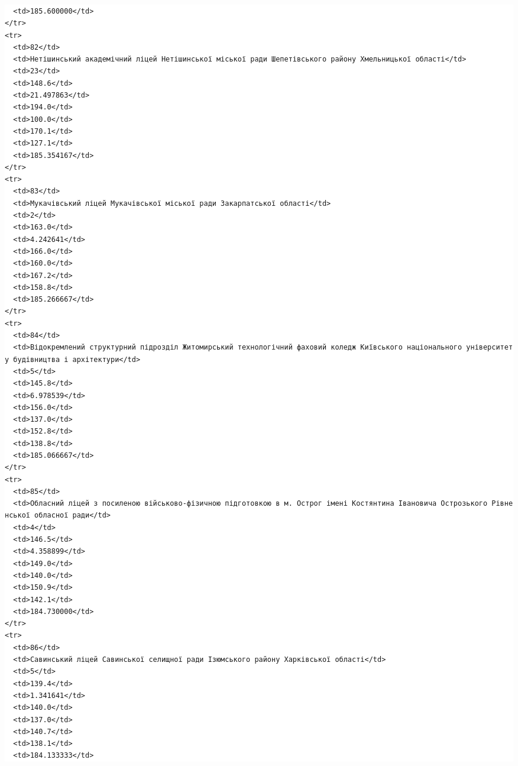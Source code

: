       <td>185.600000</td>
    </tr>
    <tr>
      <td>82</td>
      <td>Нетішинський академічний ліцей Нетішинської міської ради Шепетівського району Хмельницької області</td>
      <td>23</td>
      <td>148.6</td>
      <td>21.497863</td>
      <td>194.0</td>
      <td>100.0</td>
      <td>170.1</td>
      <td>127.1</td>
      <td>185.354167</td>
    </tr>
    <tr>
      <td>83</td>
      <td>Мукачівський ліцей Мукачівської міської ради Закарпатської області</td>
      <td>2</td>
      <td>163.0</td>
      <td>4.242641</td>
      <td>166.0</td>
      <td>160.0</td>
      <td>167.2</td>
      <td>158.8</td>
      <td>185.266667</td>
    </tr>
    <tr>
      <td>84</td>
      <td>Відокремлений структурний підрозділ Житомирський технологічний фаховий коледж Київського національного університету будівництва і архітектури</td>
      <td>5</td>
      <td>145.8</td>
      <td>6.978539</td>
      <td>156.0</td>
      <td>137.0</td>
      <td>152.8</td>
      <td>138.8</td>
      <td>185.066667</td>
    </tr>
    <tr>
      <td>85</td>
      <td>Обласний ліцей з посиленою військово-фізичною підготовкою в м. Острог імені Костянтина Івановича Острозького Рівненської обласної ради</td>
      <td>4</td>
      <td>146.5</td>
      <td>4.358899</td>
      <td>149.0</td>
      <td>140.0</td>
      <td>150.9</td>
      <td>142.1</td>
      <td>184.730000</td>
    </tr>
    <tr>
      <td>86</td>
      <td>Савинський ліцей Савинської селищної ради Ізюмського району Харківської області</td>
      <td>5</td>
      <td>139.4</td>
      <td>1.341641</td>
      <td>140.0</td>
      <td>137.0</td>
      <td>140.7</td>
      <td>138.1</td>
      <td>184.133333</td>